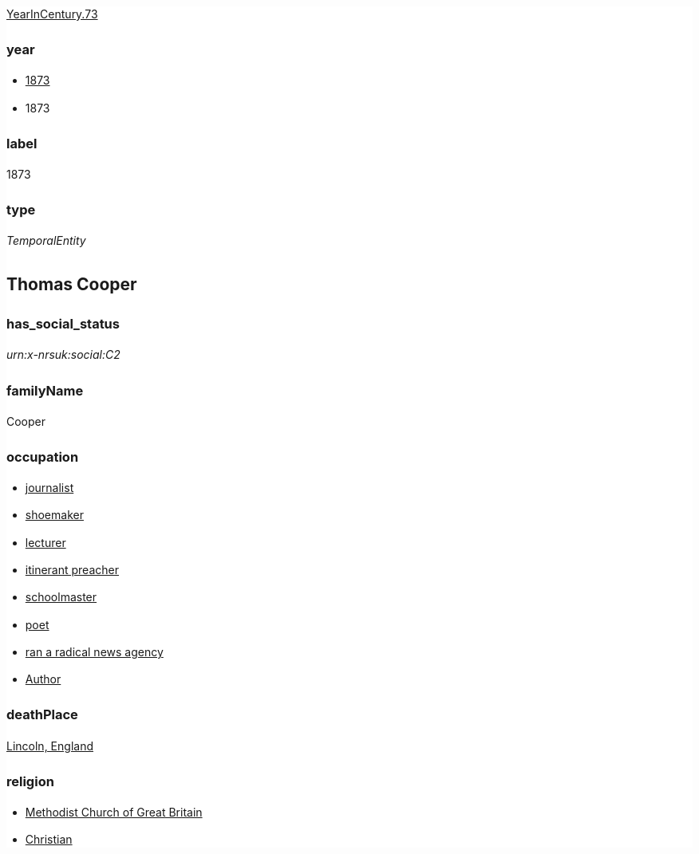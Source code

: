 
[YearInCentury.73](#YearInCentury.73)

### year

 - [1873](#1873)

 - 1873

### label


1873

### type


*TemporalEntity*

## Thomas Cooper

### has_social_status


*urn:x-nrsuk:social:C2*

### familyName


Cooper

### occupation

 - [journalist](#journalist)

 - [shoemaker](#shoemaker)

 - [lecturer](#lecturer)

 - [itinerant preacher](#itinerant-preacher)

 - [schoolmaster](#schoolmaster)

 - [poet](#poet)

 - [ran a radical news agency](#ran-a-radical-news-agency)

 - [Author](#Author)

### deathPlace


[Lincoln, England](#Lincoln-England)

### religion

 - [Methodist Church of Great Britain](#Methodist-Church-of-Great-Britain)

 - [Christian](#Christian)
